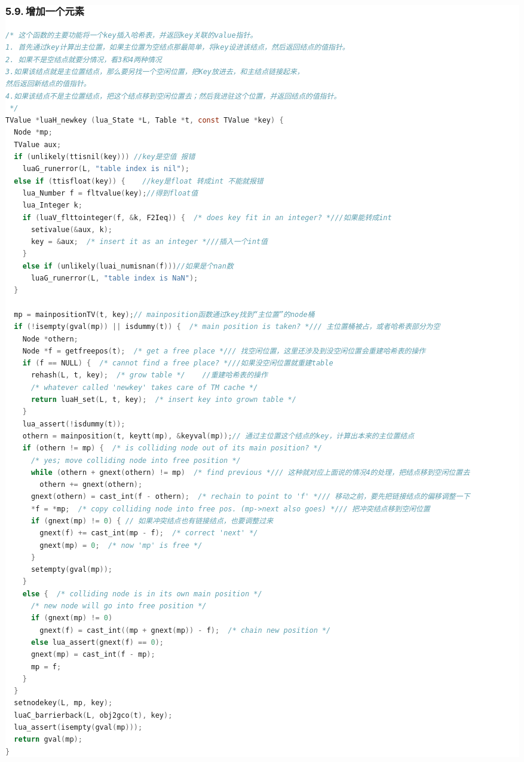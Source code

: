 ### 5.9. 增加一个元素

```c
/* 这个函数的主要功能将一个key插入哈希表，并返回key关联的value指针。
1. 首先通过key计算出主位置，如果主位置为空结点那最简单，将key设进该结点，然后返回结点的值指针。
2. 如果不是空结点就要分情况，看3和4两种情况
3.如果该结点就是主位置结点，那么要另找一个空闲位置，把Key放进去，和主结点链接起来，
然后返回新结点的值指针。
4.如果该结点不是主位置结点，把这个结点移到空闲位置去；然后我进驻这个位置，并返回结点的值指针。
 */
TValue *luaH_newkey (lua_State *L, Table *t, const TValue *key) {
  Node *mp;
  TValue aux;
  if (unlikely(ttisnil(key))) //key是空值 报错
    luaG_runerror(L, "table index is nil");
  else if (ttisfloat(key)) {    //key是float 转成int 不能就报错
    lua_Number f = fltvalue(key);//得到float值
    lua_Integer k;
    if (luaV_flttointeger(f, &k, F2Ieq)) {  /* does key fit in an integer? *///如果能转成int
      setivalue(&aux, k);
      key = &aux;  /* insert it as an integer *///插入一个int值
    }
    else if (unlikely(luai_numisnan(f)))//如果是个nan数
      luaG_runerror(L, "table index is NaN");
  }

  mp = mainpositionTV(t, key);// mainposition函数通过key找到“主位置”的node桶
  if (!isempty(gval(mp)) || isdummy(t)) {  /* main position is taken? */// 主位置桶被占，或者哈希表部分为空
    Node *othern;
    Node *f = getfreepos(t);  /* get a free place */// 找空闲位置，这里还涉及到没空闲位置会重建哈希表的操作   
    if (f == NULL) {  /* cannot find a free place? *///如果没空闲位置就重建table
      rehash(L, t, key);  /* grow table */    //重建哈希表的操作
      /* whatever called 'newkey' takes care of TM cache */
      return luaH_set(L, t, key);  /* insert key into grown table */
    }
    lua_assert(!isdummy(t));
    othern = mainposition(t, keytt(mp), &keyval(mp));// 通过主位置这个结点的key，计算出本来的主位置结点
    if (othern != mp) {  /* is colliding node out of its main position? */
      /* yes; move colliding node into free position */
      while (othern + gnext(othern) != mp)  /* find previous */// 这种就对应上面说的情况4的处理，把结点移到空闲位置去
        othern += gnext(othern);
      gnext(othern) = cast_int(f - othern);  /* rechain to point to 'f' */// 移动之前，要先把链接结点的偏移调整一下 
      *f = *mp;  /* copy colliding node into free pos. (mp->next also goes) */// 把冲突结点移到空闲位置
      if (gnext(mp) != 0) { // 如果冲突结点也有链接结点，也要调整过来
        gnext(f) += cast_int(mp - f);  /* correct 'next' */
        gnext(mp) = 0;  /* now 'mp' is free */
      }
      setempty(gval(mp));
    }
    else {  /* colliding node is in its own main position */
      /* new node will go into free position */
      if (gnext(mp) != 0)
        gnext(f) = cast_int((mp + gnext(mp)) - f);  /* chain new position */
      else lua_assert(gnext(f) == 0);
      gnext(mp) = cast_int(f - mp);
      mp = f;
    }
  }
  setnodekey(L, mp, key);
  luaC_barrierback(L, obj2gco(t), key);
  lua_assert(isempty(gval(mp)));
  return gval(mp);
}
```